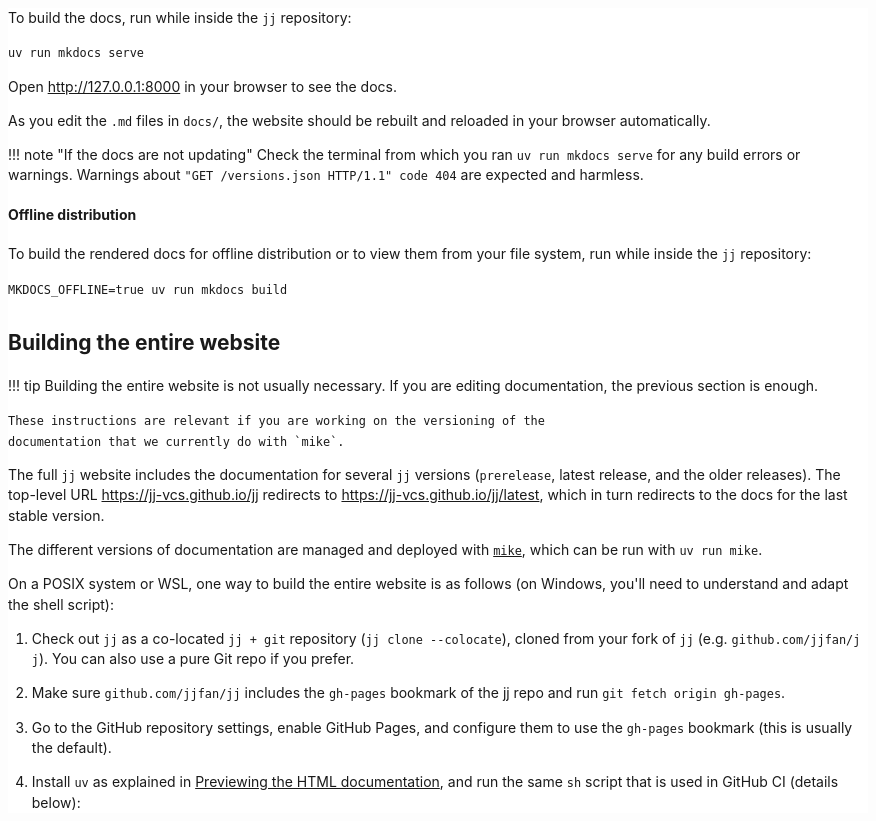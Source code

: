To build the docs, run while inside the `jj` repository:

```shell
uv run mkdocs serve
```

Open <http://127.0.0.1:8000> in your browser to see the docs.

As you edit the `.md` files in `docs/`, the website should be rebuilt and
reloaded in your browser automatically.

!!! note "If the docs are not updating"
    Check the terminal from which you ran `uv run mkdocs serve` for any build
    errors or warnings. Warnings about `"GET /versions.json HTTP/1.1" code 404`
    are expected and harmless.

#### Offline distribution

To build the rendered docs for offline distribution or to view them from your file
system, run while inside the `jj` repository:

```shell
MKDOCS_OFFLINE=true uv run mkdocs build
```

## Building the entire website

!!! tip
    Building the entire website is not usually necessary. If you are editing
    documentation, the previous section is enough.

    These instructions are relevant if you are working on the versioning of the
    documentation that we currently do with `mike`.

The full `jj` website includes the documentation for several `jj` versions
(`prerelease`, latest release, and the older releases). The top-level
URL <https://jj-vcs.github.io/jj> redirects to
<https://jj-vcs.github.io/jj/latest>, which in turn redirects to
the docs for the last stable version.

The different versions of documentation are managed and deployed with
[`mike`](https://github.com/jimporter/mike), which can be run with
`uv run mike`.

On a POSIX system or WSL, one way to build the entire website is as follows (on
Windows, you'll need to understand and adapt the shell script):

1. Check out `jj` as a co-located `jj + git` repository (`jj clone --colocate`),
cloned from your fork of `jj` (e.g. `github.com/jjfan/jj`). You can also use a
pure Git repo if you prefer.

2. Make sure `github.com/jjfan/jj` includes the `gh-pages` bookmark of the jj repo
and run `git fetch origin gh-pages`.

3. Go to the GitHub repository settings, enable GitHub Pages, and configure them
to use the `gh-pages` bookmark (this is usually the default).

4. Install `uv` as explained in [Previewing the HTML
documentation](#previewing-the-html-documentation), and run the same `sh` script
that is used in GitHub CI (details below):

